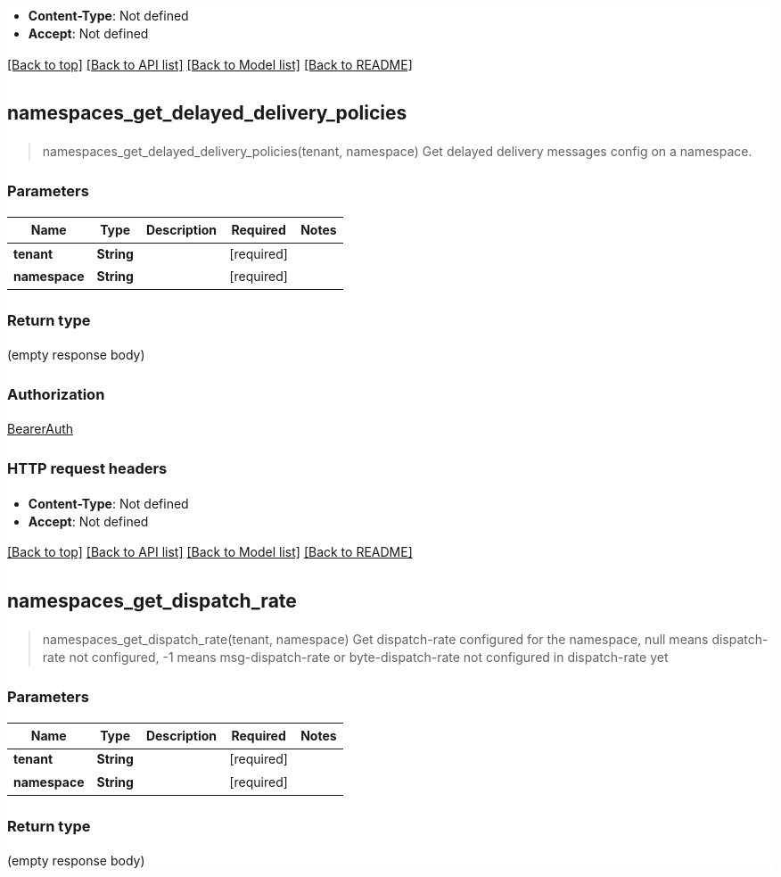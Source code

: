 - **Content-Type**: Not defined
- **Accept**: Not defined

[[Back to top]](#) [[Back to API list]](../README.md#documentation-for-api-endpoints) [[Back to Model list]](../README.md#documentation-for-models) [[Back to README]](../README.md)


## namespaces_get_delayed_delivery_policies

> namespaces_get_delayed_delivery_policies(tenant, namespace)
Get delayed delivery messages config on a namespace.

### Parameters


Name | Type | Description  | Required | Notes
------------- | ------------- | ------------- | ------------- | -------------
**tenant** | **String** |  | [required] |
**namespace** | **String** |  | [required] |

### Return type

 (empty response body)

### Authorization

[BearerAuth](../README.md#BearerAuth)

### HTTP request headers

- **Content-Type**: Not defined
- **Accept**: Not defined

[[Back to top]](#) [[Back to API list]](../README.md#documentation-for-api-endpoints) [[Back to Model list]](../README.md#documentation-for-models) [[Back to README]](../README.md)


## namespaces_get_dispatch_rate

> namespaces_get_dispatch_rate(tenant, namespace)
Get dispatch-rate configured for the namespace, null means dispatch-rate not configured, -1 means msg-dispatch-rate or byte-dispatch-rate not configured in dispatch-rate yet

### Parameters


Name | Type | Description  | Required | Notes
------------- | ------------- | ------------- | ------------- | -------------
**tenant** | **String** |  | [required] |
**namespace** | **String** |  | [required] |

### Return type

 (empty response body)
